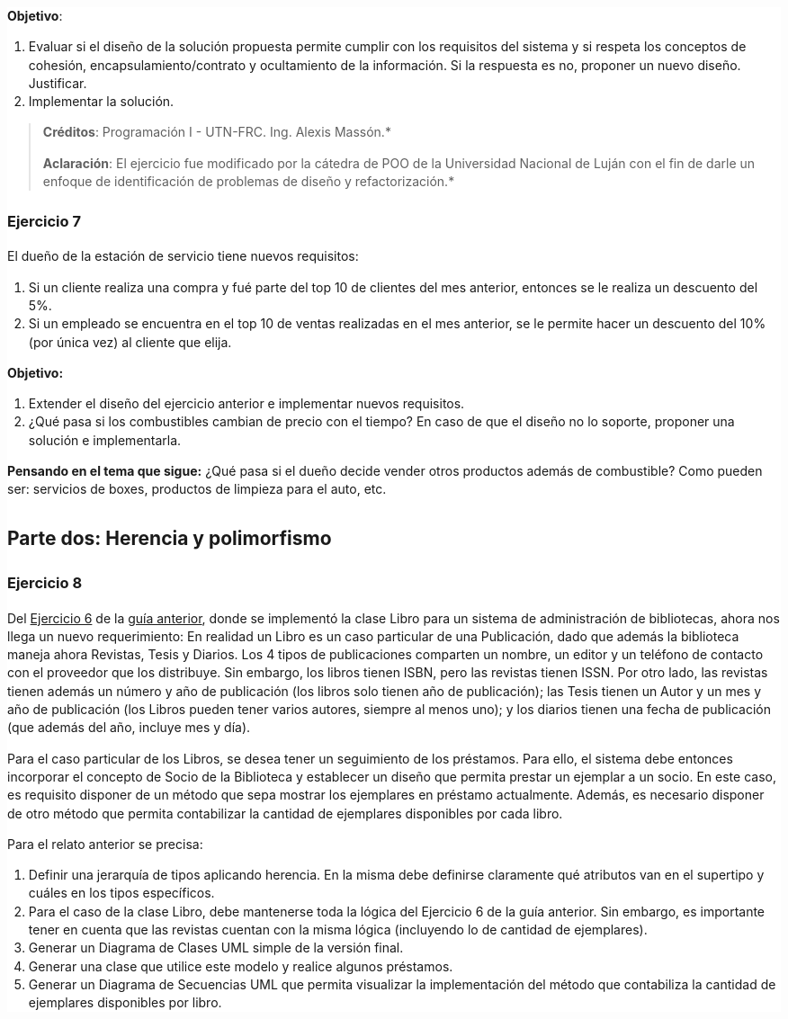 **Objetivo**:

1. Evaluar si el diseño de la solución propuesta permite cumplir con los requisitos del sistema y si respeta los conceptos de cohesión, encapsulamiento/contrato y ocultamiento de la información. Si la respuesta es no, proponer un nuevo diseño. Justificar.
2. Implementar la solución.

> **Créditos**: Programación I - UTN-FRC. Ing. Alexis Massón.*
>
> **Aclaración**: El ejercicio fue modificado por la cátedra de POO de la Universidad Nacional de Luján con el fin de darle un enfoque de identificación de problemas de diseño y refactorización.*


### Ejercicio 7

El dueño de la estación de servicio tiene nuevos requisitos:

1. Si un cliente realiza una compra y fué parte del top 10 de clientes del mes anterior, entonces se le realiza un descuento del 5%.
2. Si un empleado se encuentra en el top 10 de ventas realizadas en el mes anterior, se le permite hacer un descuento del 10% (por única vez) al cliente que elija.

**Objetivo:**
1. Extender el diseño del ejercicio anterior e implementar nuevos requisitos.
2. ¿Qué pasa si los combustibles cambian de precio con el tiempo? En caso de que el diseño no lo soporte, proponer una solución e implementarla.  

**Pensando en el tema que sigue:** ¿Qué pasa si el dueño decide vender otros productos además de combustible? Como pueden ser: servicios de boxes, productos de limpieza para el auto, etc.
## Parte dos: Herencia y polimorfismo

### Ejercicio 8

Del [Ejercicio 6](https://programacionoounlu.gitlab.io/clases-2023/trabajos-practicos/tp1.html#ejercicio-6) de la [guía anterior](https://programacionoounlu.gitlab.io/clases-2023/trabajos-practicos/tp1.html), donde se implementó la clase Libro para un sistema de administración de bibliotecas, ahora nos llega un nuevo requerimiento: En realidad un Libro es un caso particular de una Publicación, dado que además la biblioteca maneja ahora Revistas, Tesis y Diarios. Los 4 tipos de publicaciones comparten un nombre, un editor y un teléfono de contacto con el proveedor que los distribuye. Sin embargo, los libros tienen ISBN, pero las revistas tienen ISSN. Por otro lado, las revistas tienen además un número y año de publicación (los libros solo tienen año de publicación); las Tesis tienen un Autor y un mes y año de publicación (los Libros pueden tener varios autores, siempre al menos uno); y los diarios tienen una fecha de publicación (que además del año, incluye mes y día).

Para el caso particular de los Libros, se desea tener un seguimiento de los préstamos. Para ello, el sistema debe entonces incorporar el concepto de Socio de la Biblioteca y establecer un diseño que permita prestar un ejemplar a un socio. En este caso, es requisito disponer de un método que sepa mostrar los ejemplares en préstamo actualmente. Además, es necesario disponer de otro método que permita contabilizar la cantidad de ejemplares disponibles por cada libro.

Para el relato anterior se precisa:

1. Definir una jerarquía de tipos aplicando herencia. En la misma debe definirse claramente qué atributos van en el supertipo y cuáles en los tipos específicos.
2. Para el caso de la clase Libro, debe mantenerse toda la lógica del Ejercicio 6 de la guía anterior. Sin embargo, es importante tener en cuenta que las revistas cuentan con la misma lógica (incluyendo lo de cantidad de ejemplares).
3. Generar un Diagrama de Clases UML simple de la versión final.
4. Generar una clase que utilice este modelo y realice algunos préstamos.
5. Generar un Diagrama de Secuencias UML que permita visualizar la implementación del método que contabiliza la cantidad de ejemplares disponibles por libro.

